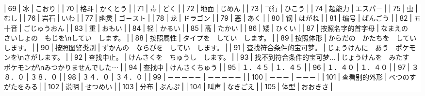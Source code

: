| 69 | 冰 | こおり |
| 70 | 格斗 | かくとう |
| 71 | 毒 | どく |
| 72 | 地面 | じめん |
| 73 | 飞行 | ひこう |
| 74 | 超能力 | エスパ－ |
| 75 | 虫 | むし |
| 76 | 岩石 | いわ |
| 77 | 幽灵 | ゴ－スト |
| 78 | 龙 | ドラゴン |
| 79 | 恶 | あく |
| 80 | 钢 | はがね |
| 81 | 编号 | ばんごう |
| 82 | 五十音 | ごじゅうおん |
| 83 | 重 | おもい |
| 84 | 轻 | かるい |
| 85 | 高 | たかい |
| 86 | 矮 | ひくい |
| 87 | 按照名字的首字母 | なまえの　さいしょの　もじを\nしてい　します。 |
| 88 | 按照属性 | タイプを　してい　します。 |
| 89 | 按照体形 | からだの　かたちを　してい　します。 |
| 90 | 按照图鉴类别 | ずかんの　ならびを　してい　します。 |
| 91 | 查找符合条件的宝可梦。 | じょうけんに　あう　ポケモンを\nさがします。 |
| 92 | 查找中止。 | けんさくを　ちゅうし　します。 |
| 93 | 找不到符合条件的宝可梦… | じょうけんを　みたす　ポケモンが\nみつかりませんでした⋯ |
| 94 | 查找中 | けんさくちゅう |
| 95 | １．４５ | １．４５ |
| 96 | １．４０ | １．４０ |
| 97 | ３８．０ | ３８．０ |
| 98 | ３４．０ | ３４．０ |
| 99 | －－－－－ | －－－－－ |
| 100 | －－－ | －－－ |
| 101 | 查看别的外形 | べつのすがたをみる |
| 102 | 说明 | せつめい |
| 103 | 分布 | ぶんぷ |
| 104 | 叫声 | なきごえ |
| 105 | 体型 | おおきさ |